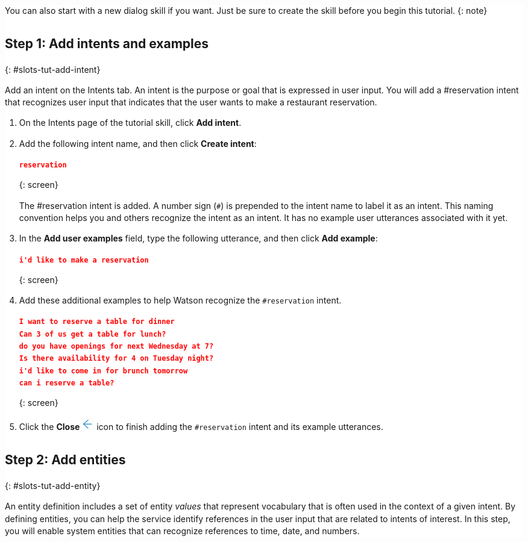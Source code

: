 You can also start with a new dialog skill if you want. Just be sure to create the skill before you begin this tutorial.
{: note}

## Step 1: Add intents and examples
{: #slots-tut-add-intent}

Add an intent on the Intents tab. An intent is the purpose or goal that is expressed in user input. You will add a #reservation intent that recognizes user input that indicates that the user wants to make a restaurant reservation.

1.  On the Intents page of the tutorial skill, click **Add intent**.
1.  Add the following intent name, and then click **Create intent**:

    ```json
    reservation
    ```
    {: screen}

    The #reservation intent is added. A number sign (`#`) is prepended to the intent name to label it as an intent. This naming convention helps you and others recognize the intent as an intent. It has no example user utterances associated with it yet.
1.  In the **Add user examples** field, type the following utterance, and then click **Add example**:

    ```json
    i'd like to make a reservation
    ```
    {: screen}

1.  Add these additional examples to help Watson recognize the `#reservation` intent.

    ```json
    I want to reserve a table for dinner
    Can 3 of us get a table for lunch?
    do you have openings for next Wednesday at 7?
    Is there availability for 4 on Tuesday night?
    i'd like to come in for brunch tomorrow
    can i reserve a table?
    ```
    {: screen}

1.  Click the **Close** ![Close arrow](images/close_arrow.png) icon to finish adding the `#reservation` intent and its example utterances.

## Step 2: Add entities
{: #slots-tut-add-entity}

An entity definition includes a set of entity *values* that represent vocabulary that is often used in the context of a given intent. By defining entities, you can help the service identify references in the user input that are related to intents of interest. In this step, you will enable system entities that can recognize references to time, date, and numbers.
